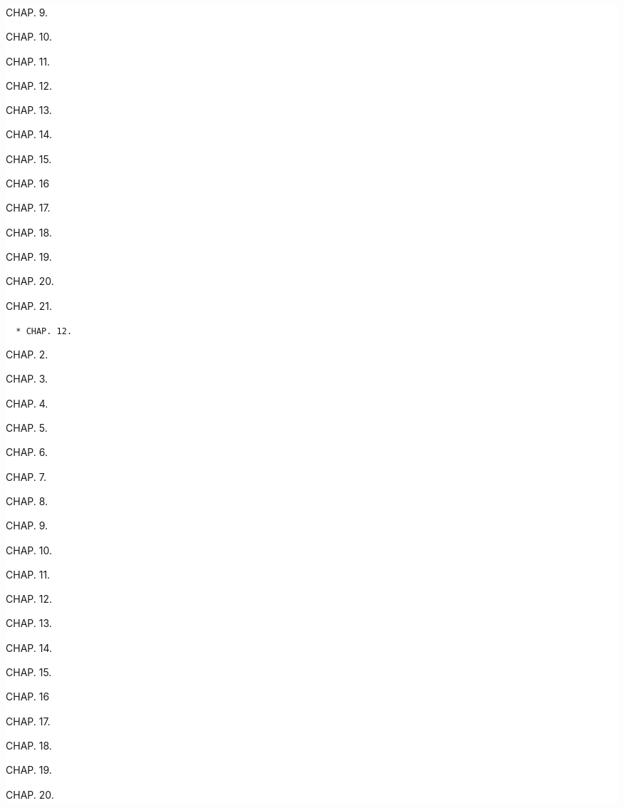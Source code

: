 CHAP. 9.

CHAP. 10.

CHAP. 11.

CHAP. 12.

CHAP. 13.

CHAP. 14.

CHAP. 15.

CHAP. 16

CHAP. 17.

CHAP. 18.

CHAP. 19.

CHAP. 20.

CHAP. 21.

      * CHAP. 12.

CHAP. 2. 

CHAP. 3.

CHAP. 4.

CHAP. 5.

CHAP. 6.

CHAP. 7.

CHAP. 8.

CHAP. 9.

CHAP. 10.

CHAP. 11.

CHAP. 12.

CHAP. 13.

CHAP. 14.

CHAP. 15.

CHAP. 16

CHAP. 17.

CHAP. 18.

CHAP. 19.

CHAP. 20.
